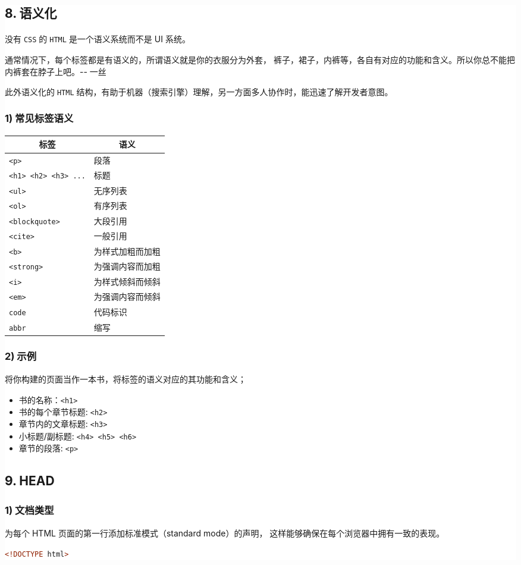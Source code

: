 ## 8. 语义化  ##

没有 `CSS` 的 `HTML` 是一个语义系统而不是 UI 系统。

通常情况下，每个标签都是有语义的，所谓语义就是你的衣服分为外套， 裤子，裙子，内裤等，各自有对应的功能和含义。所以你总不能把内裤套在脖子上吧。-- 一丝

此外语义化的 `HTML` 结构，有助于机器（搜索引擎）理解，另一方面多人协作时，能迅速了解开发者意图。

### 1) 常见标签语义 ###

| 标签 | 语义 |
| -- | -- |
| `<p>` | 段落 |
| `<h1> <h2> <h3> ...` | 标题 |
| `<ul>` | 无序列表 |
| `<ol>` | 有序列表 |
| `<blockquote>` | 大段引用 |
| `<cite>` | 一般引用 |
| `<b>` | 为样式加粗而加粗 |
| `<strong>` | 为强调内容而加粗 |
| `<i>` | 为样式倾斜而倾斜 |
| `<em>` | 为强调内容而倾斜 |
| `code` | 代码标识 |
| `abbr` | 缩写 |

### 2) 示例 ###

将你构建的页面当作一本书，将标签的语义对应的其功能和含义；

* 书的名称：`<h1>`
* 书的每个章节标题: `<h2>`
* 章节内的文章标题: `<h3>`
* 小标题/副标题: `<h4> <h5> <h6>`
* 章节的段落: `<p>`


## 9. HEAD  ##

### 1) 文档类型 ###

为每个 HTML 页面的第一行添加标准模式（standard mode）的声明， 这样能够确保在每个浏览器中拥有一致的表现。

```html
<!DOCTYPE html>
```
